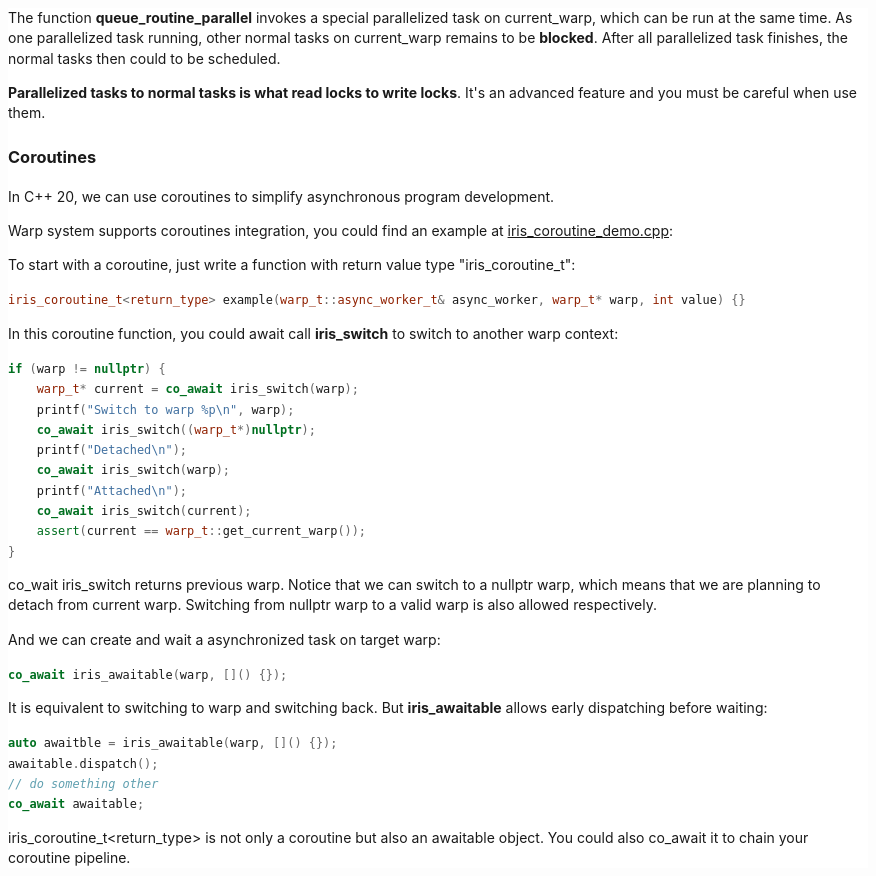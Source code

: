 The function **queue_routine_parallel** invokes a special parallelized task on current_warp, which can be run at the same time. As one parallelized task running, other normal tasks on current_warp remains to be **blocked**. After all parallelized task finishes, the normal tasks then could to be scheduled.

**Parallelized tasks to normal tasks is what read locks to write locks**. It's an advanced feature and you must be careful when use them.

### Coroutines

In C++ 20, we can use coroutines to simplify asynchronous program development.

Warp system supports coroutines integration, you could find an example at [iris_coroutine_demo.cpp](iris_coroutine_demo.cpp):

To start with a coroutine, just write a function with return value type "iris_coroutine_t":

```C++
iris_coroutine_t<return_type> example(warp_t::async_worker_t& async_worker, warp_t* warp, int value) {}
```

In this coroutine function, you could await call **iris_switch** to switch to another warp context:

```C++
if (warp != nullptr) {
	warp_t* current = co_await iris_switch(warp);
	printf("Switch to warp %p\n", warp);
	co_await iris_switch((warp_t*)nullptr);
	printf("Detached\n");
	co_await iris_switch(warp);
	printf("Attached\n");
	co_await iris_switch(current);
	assert(current == warp_t::get_current_warp());
}
```

co_wait iris_switch returns previous warp. Notice that we can switch to a nullptr warp, which means that we are planning to detach from current warp. Switching from nullptr warp to a valid warp is also allowed respectively.

And we can create and wait a asynchronized task on target warp:

```C++
co_await iris_awaitable(warp, []() {});
```

It is equivalent to switching to warp and switching back. But **iris_awaitable** allows early dispatching before waiting:

```C++
auto awaitble = iris_awaitable(warp, []() {});
awaitable.dispatch();
// do something other
co_await awaitable;
```

iris_coroutine_t<return_type> is not only a coroutine but also an awaitable object. You could also co_await it to chain your coroutine pipeline.
